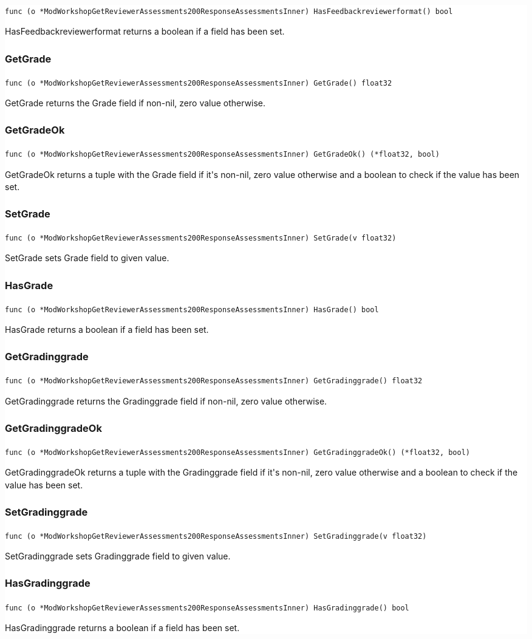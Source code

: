 `func (o *ModWorkshopGetReviewerAssessments200ResponseAssessmentsInner) HasFeedbackreviewerformat() bool`

HasFeedbackreviewerformat returns a boolean if a field has been set.

### GetGrade

`func (o *ModWorkshopGetReviewerAssessments200ResponseAssessmentsInner) GetGrade() float32`

GetGrade returns the Grade field if non-nil, zero value otherwise.

### GetGradeOk

`func (o *ModWorkshopGetReviewerAssessments200ResponseAssessmentsInner) GetGradeOk() (*float32, bool)`

GetGradeOk returns a tuple with the Grade field if it's non-nil, zero value otherwise
and a boolean to check if the value has been set.

### SetGrade

`func (o *ModWorkshopGetReviewerAssessments200ResponseAssessmentsInner) SetGrade(v float32)`

SetGrade sets Grade field to given value.

### HasGrade

`func (o *ModWorkshopGetReviewerAssessments200ResponseAssessmentsInner) HasGrade() bool`

HasGrade returns a boolean if a field has been set.

### GetGradinggrade

`func (o *ModWorkshopGetReviewerAssessments200ResponseAssessmentsInner) GetGradinggrade() float32`

GetGradinggrade returns the Gradinggrade field if non-nil, zero value otherwise.

### GetGradinggradeOk

`func (o *ModWorkshopGetReviewerAssessments200ResponseAssessmentsInner) GetGradinggradeOk() (*float32, bool)`

GetGradinggradeOk returns a tuple with the Gradinggrade field if it's non-nil, zero value otherwise
and a boolean to check if the value has been set.

### SetGradinggrade

`func (o *ModWorkshopGetReviewerAssessments200ResponseAssessmentsInner) SetGradinggrade(v float32)`

SetGradinggrade sets Gradinggrade field to given value.

### HasGradinggrade

`func (o *ModWorkshopGetReviewerAssessments200ResponseAssessmentsInner) HasGradinggrade() bool`

HasGradinggrade returns a boolean if a field has been set.
